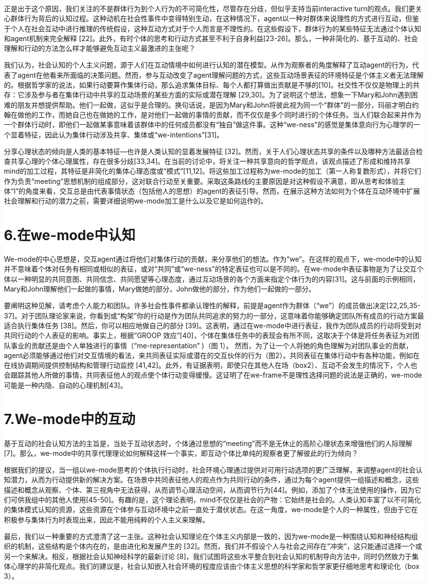 正是出于这个原因，我们关注的不是群体行为到个人行为的不可简化性，尽管存在分歧，但似乎支持当前interactive turn的观点。我们更关心群体行为背后的认知过程。这种动机在社会性事件中变得特别生动，在这种情况下，agent以一种对群体来说理性的方式进行互动，但鉴于个人在社会互动中进行推理的传统假设，这种互动方式对于个人而言是不理性的。在这些假设下，群体行为的某些特征无法通过个体认知和agent机制来完全解释 [22]。此外，有时个体的思考和行动方式甚至不利于自身利益[23-26]。那么，一种非简化的、基于互动的、社会理解和行动的方法怎么样才能够避免互动主义最激进的主张呢？

我们认为，社会认知的个人主义问题，源于人们在互动情境中如何进行认知的潜在模型。从作为观察者的角度解释了互动agent的行为，代表了agent在他看来所面临的决策问题。然而，参与互动改变了agent理解问题的方式，这些互动场景表征的环境特征是个体主义者无法理解的。根据哲学家的说法，如果行动要算作集体行动，那么追求集体目标、每个人都打算做出贡献是不够的[10]。社交性不仅仅是物理上的共存：它涉及参与者在集体行动中共享的互动场景的某些方面的实际或潜在理解 [29,30]。为了说明这个想法，想象一下Mary和John遇到困难的朋友并想提供帮助。他们一起做，这似乎是合理的。换句话说，是因为Mary和John将彼此视为同一个“群体”的一部分，玛丽才明白约翰在做他的工作，而她自己也在做她的工作，是对他们一起做的事情的贡献，而不仅仅是多个同时进行的个体任务。当人们联合起来并作为一个群体行动时，即他们一起做某事意味着该群体中的任何成员都没有“独自”做这件事。这种“we-ness”的感觉是集体意向行为心理学的一个显着特征，因此认为集体行动涉及共享、集体或“we-intentions”[31]。

分享心理状态的倾向是人类的基本特征—也许是人类认知的显着发展特征 [32]。然而，关于人们心理状态共享的条件以及哪种方法最适合检查共享心理的个体心理属性，存在很多分歧[33,34]。在当前的讨论中，将关注一种共享意向的哲学观点，该观点描述了形成和维持共享mind的加工过程，其特征是非简化的集体心理态度或“模式”[11,12]。将这些加工过程称为we-mode的加工（第一人称复数形式），并将它们作为负责“meeting”思想机制的组成部分，这对联合行动至关重要。采取这条路线的主要原因是对这种假设不满意，即从思考和体验主体“I”的角度来看，交互总是由代表事情状态（包括他人的思想）的agent的表征引导。然而，在展示这种方法如何为个体在互动环境中扩展社会理解和行动的潜力之前，需要详细说明we-mode加工是什么以及它是如何运作的。
# 6.在we-mode中认知
We-mode的中心思想是，交互agent通过将他们对集体行动的贡献，来分享他们的想法。作为“we”。在这样的观点下，we-mode中的认知并不意味着个体对任务有相同或相似的表征，或对“共同”或“we-ness”的特定表征也可以是不同的。在we-mode中表征事物是为了让交互个体以一种明显的共同意图、共同信念、共同愿望等心理态度，通过互动场景的各个方面来指定个体行为的内容[31]。这与前面的示例相同，Mary和John理解他们一起做的事情，Mary做她的部分，John做他的部分，作为他们一起做的一部分。

要阐明这种见解，请考虑个人能力和团队。许多社会性事件都承认理性的解释，前提是agent作为群体（“we”）的成员做出决定[22,25,35-37]。对于团队理论家来说，你看到或“构架”你的行动是作为团队共同追求的努力的一部分，这意味着你能够确定团队所有成员的行动方案最适合执行集体任务 [38]。然后，你可以相应地做自己的部分 [39]。这表明，通过在we-mode中进行表征，我作为团队成员的行动将受到对共同行动的个人表征的影响。事实上，根据“GROOP 效应”[40]，个体在集体任务中的表现会有所不同，这取决于个体是将任务表征为对团队事业的贡献还是由个人单独进行的事情（“me-representation” )（图 1）。
然而，为了让一个人将她的角色理解为对团队事业的贡献，agent必须能够通过他们对交互情境的看法，来共同表征实际或潜在的交互伙伴的行为（图2）。共同表征在集体行动中有各种功能，例如在在线协调期间提供控制结构和管理行动监控 [41,42]。此外，有证据表明，即使只在其他人在场（box2）、互动不会发生的情况下，个人也会跟踪其他人所做的事情，共同表征他人的观点使个体行动变得缓慢。这证明了在we-frame不是理性选择问题的说法是正确的，we-mode可能是一种内隐、自动的心理机制[43]。
# 7.We-mode中的互动
基于互动的社会认知方法的主旨是，当处于互动状态时，个体通过思想的“meeting”而不是无休止的高阶心理状态来增强他们的人际理解[7]。那么，we-mode中的共享代理理论如何解释这样一个事实，即互动个体比单纯的观察者更了解彼此的行为倾向？

根据我们的提议，当一组以we-mode思考的个体执行行动时，社会环境心理通过提供对可用行动选项的更广泛理解，来调整agent的社会认知潜力，从而为行动提供新的解决方案。在场景中共同表征他人的观点作为共同行动的条件，通过为每个agent提供一组描述和概念，这些描述和概念从观察、个体、第三视角中无法获得，从而调节心理活动空间，从而调节行为[44]。例如，添加了个体无法使用的操作，因为它们可供我组中的其他人使用[45-50]。有趣的是，这个理论表明，mind不仅仅是社会的产物：它始终是社会的。人类认知丰富了以不可简化的集体模式认知的资源，这些资源在个体参与互动环境中之前一直处于潜伏状态。在这一角度，we-mode是个人的一种属性，但由于它在积极参与集体行为时表现出来，因此不能用纯粹的个人主义来理解。

最后，我们以一种重要的方式澄清了这一主张。这种社会认知理论在个体主义内部是一致的，因为we-mode是一种围绕认知和神经结构组织的机制，这些结构是个体内在的，是由进化和发展产生的 [32]。然而，我们并不假设个人与社会之间存在“冲突”，这只能通过选择一个或另一个来解决。相反，根据社会认知神经科学的最新讨论 [8]，我们试图将这些水平整合到社会认知的机制导向方法中，同时仍然致力于集体心理学的非简化观点。我们的建议是，社会认知嵌入社会环境的程度应该由个体主义思想的科学家和哲学家更仔细地思考和理论化（box 3）。
